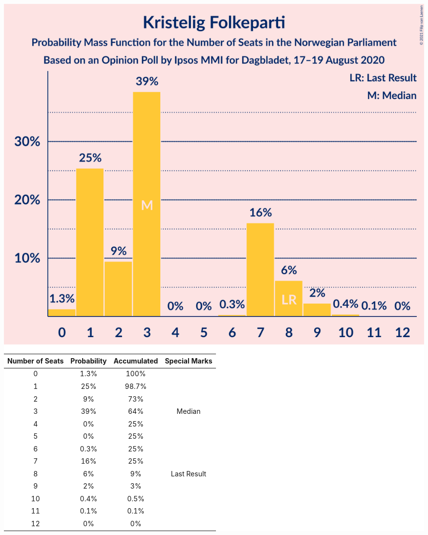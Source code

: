 ![Graph with seats probability mass function not yet produced](2020-08-19-IpsosMMI-seats-pmf-kristeligfolkeparti.png "Seats Probability Mass Function")

| Number of Seats | Probability | Accumulated | Special Marks |
|:---------------:|:-----------:|:-----------:|:-------------:|
| 0 | 1.3% | 100% |  |
| 1 | 25% | 98.7% |  |
| 2 | 9% | 73% |  |
| 3 | 39% | 64% | Median |
| 4 | 0% | 25% |  |
| 5 | 0% | 25% |  |
| 6 | 0.3% | 25% |  |
| 7 | 16% | 25% |  |
| 8 | 6% | 9% | Last Result |
| 9 | 2% | 3% |  |
| 10 | 0.4% | 0.5% |  |
| 11 | 0.1% | 0.1% |  |
| 12 | 0% | 0% |  |
